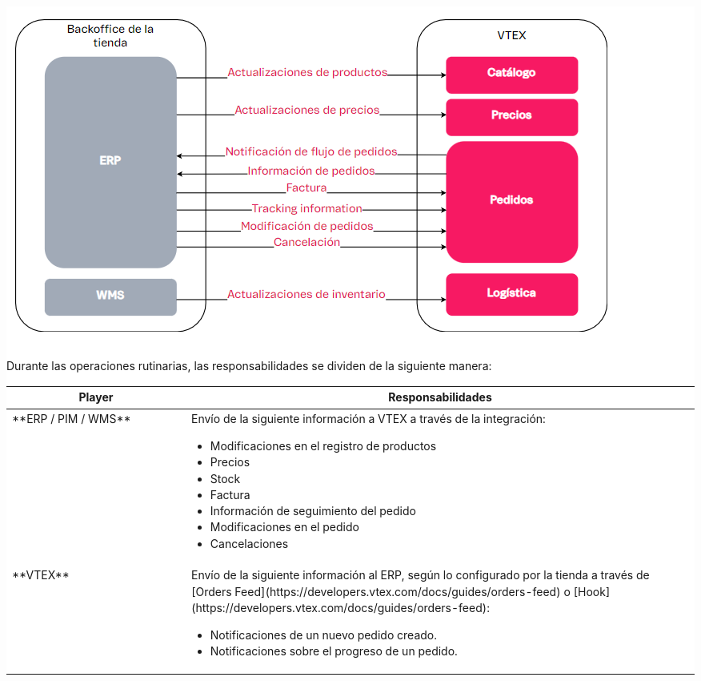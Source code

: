 ![back-office-en](https://raw.githubusercontent.com/vtexdocs/help-center-content/refs/heads/main/docs/es/tutorials/Support/Operational/responsabilidades-en-el-ecosistema-vtex_1.PNG)

Durante las operaciones rutinarias, las responsabilidades se dividen de la siguiente manera:

<table class="w-100 center mv7 bb b--gray" style="border-spacing: 0px; border-collapse: collapse;">
  <thead class="w-100 center mv7 bb b--gray" style="border-spacing: 0px; border-collapse: collapse;">
    <tr>
      <th class="t-body fw5 c-muted-1 bb bw1 pa2 pb3 b--muted-3 tl">Player</th>
      <th class="t-body fw5 c-muted-1 bb bw1 pa2 pb3 b--muted-3 tl">Responsabilidades</th>
    </tr>
  </thead>
  <tbody>
    <tr class="bb b--muted-3">
      <td class="t-body pa5" style="min-width: 15rem;">**ERP / PIM / WMS**</td>
      <td class="t-body pa5" style="min-width: 15rem;">Envío de la siguiente información a VTEX a través de la integración:
        <ul>
          <li>Modificaciones en el registro de productos</li>
          <li>Precios</li>
          <li>Stock</li>
          <li>Factura</li>
          <li>Información de seguimiento del pedido</li>
          <li>Modificaciones en el pedido</li>
          <li>Cancelaciones</li>
        </ul>
      </td>
    </tr>
    <tr class="bb b--muted-3">
      <td class="t-body pa5" style="min-width: 15rem;">**VTEX**</td>
      <td class="t-body pa5" style="min-width: 15rem;">Envío de la siguiente información al ERP, según lo configurado por la tienda a través de [Orders Feed](https://developers.vtex.com/docs/guides/orders-feed) o [Hook](https://developers.vtex.com/docs/guides/orders-feed):
        <ul>
          <li>Notificaciones de un nuevo pedido creado.</li>
          <li>Notificaciones sobre el progreso de un pedido.</li>
        </td>
    </tr>
  </tbody>
</table>
